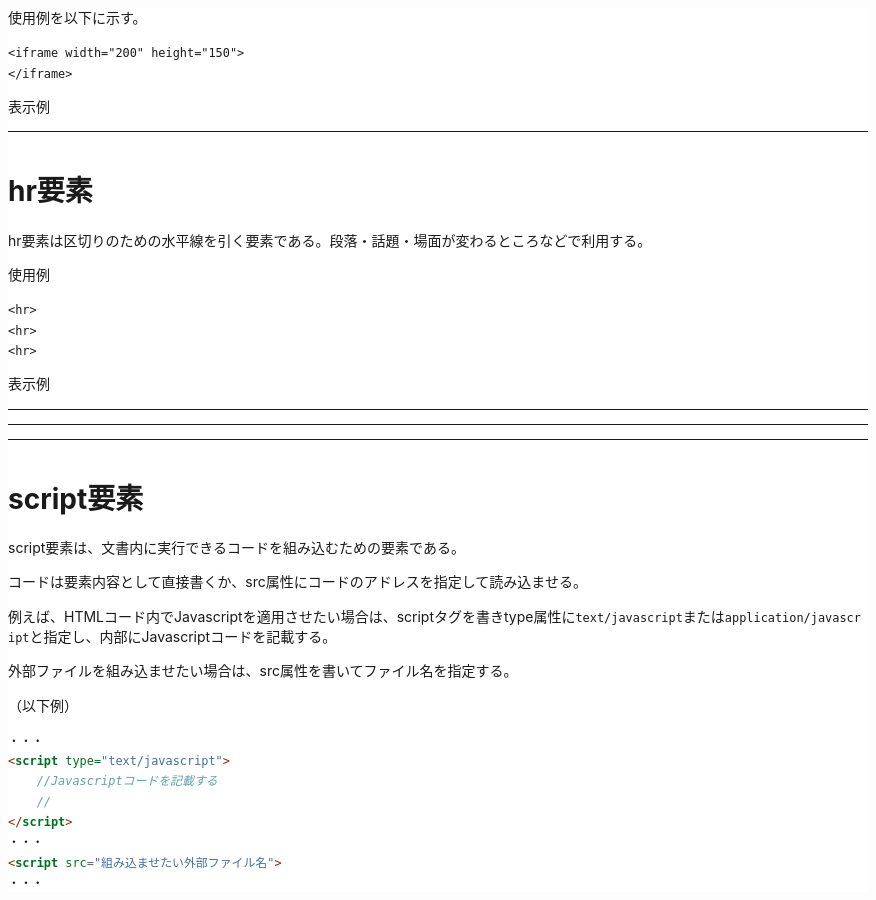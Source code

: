 使用例を以下に示す。

```
<iframe width="200" height="150">
</iframe>
```

表示例

<iframe width="200" height="150">
</iframe>
<hr>



# hr要素

hr要素は区切りのための水平線を引く要素である。段落・話題・場面が変わるところなどで利用する。


使用例

```
<hr>
<hr>
<hr>
```

表示例

<hr>
<hr>
<hr>


# script要素

script要素は、文書内に実行できるコードを組み込むための要素である。

コードは要素内容として直接書くか、src属性にコードのアドレスを指定して読み込ませる。

例えば、HTMLコード内でJavascriptを適用させたい場合は、scriptタグを書きtype属性に```text/javascript```または```application/javascript```と指定し、内部にJavascriptコードを記載する。

外部ファイルを組み込ませたい場合は、src属性を書いてファイル名を指定する。

（以下例）

```html
・・・
<script type="text/javascript">
    //Javascriptコードを記載する
    //
</script>
・・・
<script src="組み込ませたい外部ファイル名">
・・・
```

